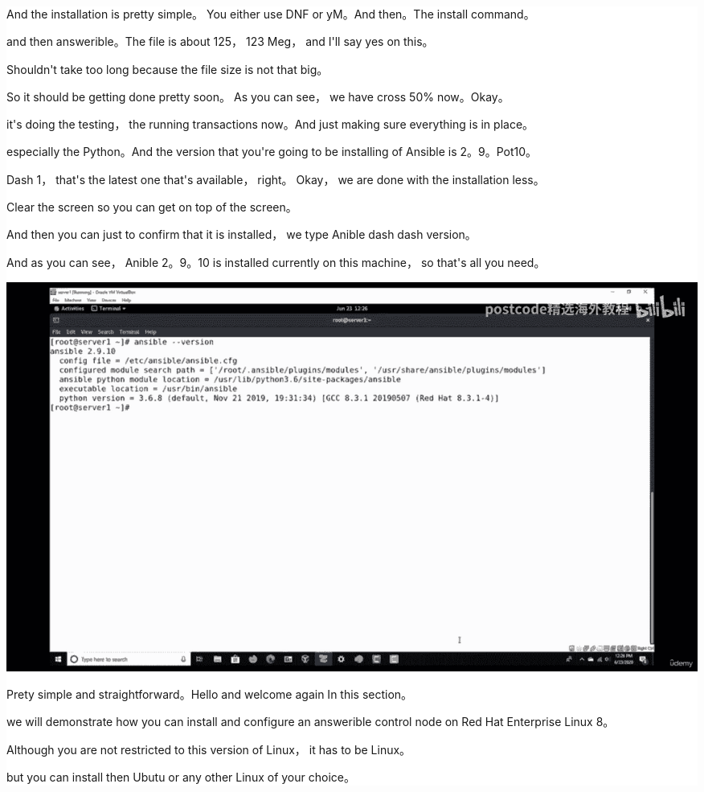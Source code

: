 And the installation is pretty simple。 You either use DNF or yM。And then。The install command。

 and then answerible。The file is about 125， 123 Meg， and I'll say yes on this。

Shouldn't take too long because the file size is not that big。

 So it should be getting done pretty soon。 As you can see， we have cross 50% now。Okay。

 it's doing the testing， the running transactions now。And just making sure everything is in place。

 especially the Python。And the version that you're going to be installing of Ansible is 2。9。Pot10。

Dash 1， that's the latest one that's available， right。 Okay， we are done with the installation less。

Clear the screen so you can get on top of the screen。

 And then you can just to confirm that it is installed， we type Anible dash dash version。

And as you can see， Anible 2。9。10 is installed currently on this machine， so that's all you need。



![](img/ab01217557114fdc440662369c2e45da_5.png)

Prety simple and straightforward。Hello and welcome again In this section。

 we will demonstrate how you can install and configure an answerible control node on Red Hat Enterprise Linux 8。

Although you are not restricted to this version of Linux， it has to be Linux。

 but you can install then Ubutu or any other Linux of your choice。
